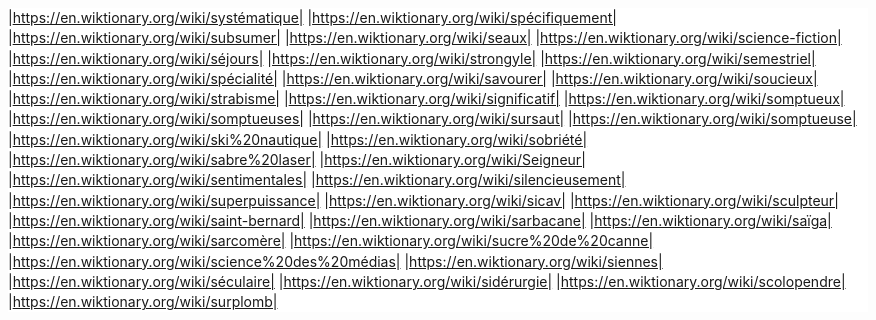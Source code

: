 |https://en.wiktionary.org/wiki/systématique|
|https://en.wiktionary.org/wiki/spécifiquement|
|https://en.wiktionary.org/wiki/subsumer|
|https://en.wiktionary.org/wiki/seaux|
|https://en.wiktionary.org/wiki/science-fiction|
|https://en.wiktionary.org/wiki/séjours|
|https://en.wiktionary.org/wiki/strongyle|
|https://en.wiktionary.org/wiki/semestriel|
|https://en.wiktionary.org/wiki/spécialité|
|https://en.wiktionary.org/wiki/savourer|
|https://en.wiktionary.org/wiki/soucieux|
|https://en.wiktionary.org/wiki/strabisme|
|https://en.wiktionary.org/wiki/significatif|
|https://en.wiktionary.org/wiki/somptueux|
|https://en.wiktionary.org/wiki/somptueuses|
|https://en.wiktionary.org/wiki/sursaut|
|https://en.wiktionary.org/wiki/somptueuse|
|https://en.wiktionary.org/wiki/ski%20nautique|
|https://en.wiktionary.org/wiki/sobriété|
|https://en.wiktionary.org/wiki/sabre%20laser|
|https://en.wiktionary.org/wiki/Seigneur|
|https://en.wiktionary.org/wiki/sentimentales|
|https://en.wiktionary.org/wiki/silencieusement|
|https://en.wiktionary.org/wiki/superpuissance|
|https://en.wiktionary.org/wiki/sicav|
|https://en.wiktionary.org/wiki/sculpteur|
|https://en.wiktionary.org/wiki/saint-bernard|
|https://en.wiktionary.org/wiki/sarbacane|
|https://en.wiktionary.org/wiki/saïga|
|https://en.wiktionary.org/wiki/sarcomère|
|https://en.wiktionary.org/wiki/sucre%20de%20canne|
|https://en.wiktionary.org/wiki/science%20des%20médias|
|https://en.wiktionary.org/wiki/siennes|
|https://en.wiktionary.org/wiki/séculaire|
|https://en.wiktionary.org/wiki/sidérurgie|
|https://en.wiktionary.org/wiki/scolopendre|
|https://en.wiktionary.org/wiki/surplomb|